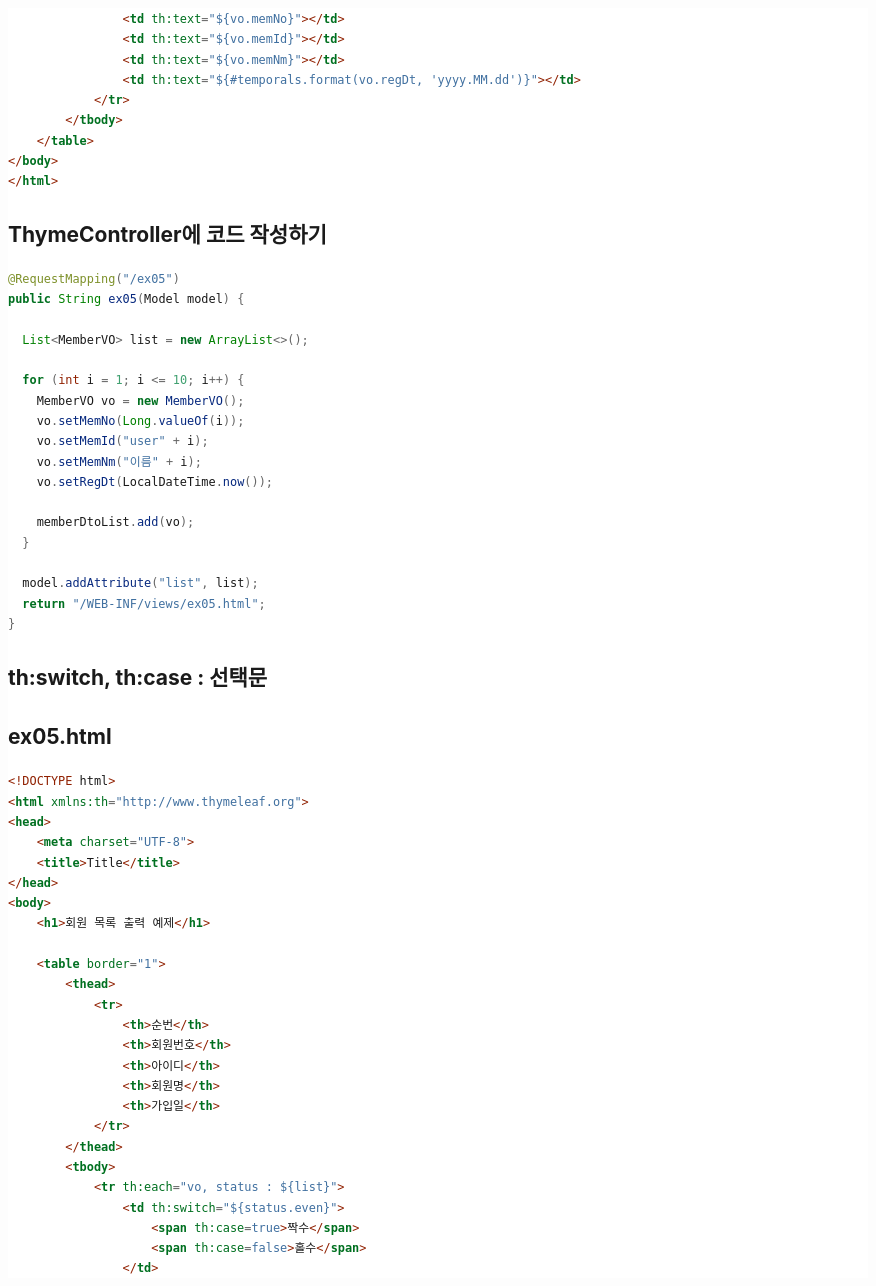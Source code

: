 ```html
                <td th:text="${vo.memNo}"></td>
                <td th:text="${vo.memId}"></td>
                <td th:text="${vo.memNm}"></td>
                <td th:text="${#temporals.format(vo.regDt, 'yyyy.MM.dd')}"></td>
            </tr>
        </tbody>
    </table>
</body>
</html>                                                      
```
  
## ThymeController에 코드 작성하기
```java	
@RequestMapping("/ex05")
public String ex05(Model model) {

  List<MemberVO> list = new ArrayList<>();

  for (int i = 1; i <= 10; i++) {
    MemberVO vo = new MemberVO();
    vo.setMemNo(Long.valueOf(i));
    vo.setMemId("user" + i);
    vo.setMemNm("이름" + i);
    vo.setRegDt(LocalDateTime.now());

    memberDtoList.add(vo);
  }

  model.addAttribute("list", list);
  return "/WEB-INF/views/ex05.html";
}
```

## th:switch, th:case : 선택문

## ex05.html
```html
<!DOCTYPE html>
<html xmlns:th="http://www.thymeleaf.org">
<head>
    <meta charset="UTF-8">
    <title>Title</title>
</head>
<body>
    <h1>회원 목록 출력 예제</h1>
    
    <table border="1">
        <thead>
            <tr>
                <th>순번</th>
                <th>회원번호</th>
                <th>아이디</th>
                <th>회원명</th>
                <th>가입일</th>
            </tr>
        </thead>
        <tbody>
            <tr th:each="vo, status : ${list}">
                <td th:switch="${status.even}">
                    <span th:case=true>짝수</span>
                    <span th:case=false>홀수</span>
                </td>
```